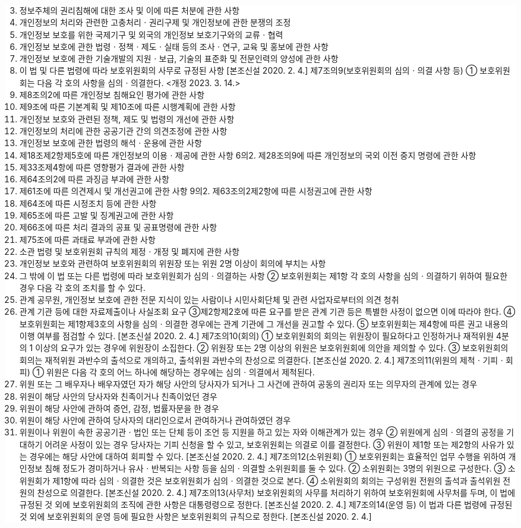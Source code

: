 3. 정보주체의 권리침해에 대한 조사 및 이에 따른 처분에 관한 사항
4. 개인정보의 처리와 관련한 고충처리ㆍ권리구제 및 개인정보에 관한 분쟁의 조정
5. 개인정보 보호를 위한 국제기구 및 외국의 개인정보 보호기구와의 교류ㆍ협력
6. 개인정보 보호에 관한 법령ㆍ정책ㆍ제도ㆍ실태 등의 조사ㆍ연구, 교육 및 홍보에 관한 사항
7. 개인정보 보호에 관한 기술개발의 지원ㆍ보급, 기술의 표준화 및 전문인력의 양성에 관한 사항
8. 이 법 및 다른 법령에 따라 보호위원회의 사무로 규정된 사항
[본조신설 2020. 2. 4.]
제7조의9(보호위원회의 심의ㆍ의결 사항 등) ① 보호위원회는 다음 각 호의 사항을 심의ㆍ의결한다. <개정 2023. 3. 14.>
1. 제8조의2에 따른 개인정보 침해요인 평가에 관한 사항
2. 제9조에 따른 기본계획 및 제10조에 따른 시행계획에 관한 사항
3. 개인정보 보호와 관련된 정책, 제도 및 법령의 개선에 관한 사항
4. 개인정보의 처리에 관한 공공기관 간의 의견조정에 관한 사항
5. 개인정보 보호에 관한 법령의 해석ㆍ운용에 관한 사항
6. 제18조제2항제5호에 따른 개인정보의 이용ㆍ제공에 관한 사항
6의2. 제28조의9에 따른 개인정보의 국외 이전 중지 명령에 관한 사항
7. 제33조제4항에 따른 영향평가 결과에 관한 사항
8. 제64조의2에 따른 과징금 부과에 관한 사항
9. 제61조에 따른 의견제시 및 개선권고에 관한 사항
9의2. 제63조의2제2항에 따른 시정권고에 관한 사항
10. 제64조에 따른 시정조치 등에 관한 사항
11. 제65조에 따른 고발 및 징계권고에 관한 사항
12. 제66조에 따른 처리 결과의 공표 및 공표명령에 관한 사항
13. 제75조에 따른 과태료 부과에 관한 사항
14. 소관 법령 및 보호위원회 규칙의 제정ㆍ개정 및 폐지에 관한 사항
15. 개인정보 보호와 관련하여 보호위원회의 위원장 또는 위원 2명 이상이 회의에 부치는 사항
16. 그 밖에 이 법 또는 다른 법령에 따라 보호위원회가 심의ㆍ의결하는 사항
② 보호위원회는 제1항 각 호의 사항을 심의ㆍ의결하기 위하여 필요한 경우 다음 각 호의 조치를 할 수 있다.
1. 관계 공무원, 개인정보 보호에 관한 전문 지식이 있는 사람이나 시민사회단체 및 관련 사업자로부터의 의견 청취
2. 관계 기관 등에 대한 자료제출이나 사실조회 요구
③제2항제2호에 따른 요구를 받은 관계 기관 등은 특별한 사정이 없으면 이에 따라야 한다.
④ 보호위원회는 제1항제3호의 사항을 심의ㆍ의결한 경우에는 관계 기관에 그 개선을 권고할 수 있다.
⑤ 보호위원회는 제4항에 따른 권고 내용의 이행 여부를 점검할 수 있다.
[본조신설 2020. 2. 4.]
제7조의10(회의) ① 보호위원회의 회의는 위원장이 필요하다고 인정하거나 재적위원 4분의 1 이상의 요구가 있는 경우에 위원장이 소집한다.
② 위원장 또는 2명 이상의 위원은 보호위원회에 의안을 제의할 수 있다.
③ 보호위원회의 회의는 재적위원 과반수의 출석으로 개의하고, 출석위원 과반수의 찬성으로 의결한다.
[본조신설 2020. 2. 4.]
제7조의11(위원의 제척ㆍ기피ㆍ회피) ① 위원은 다음 각 호의 어느 하나에 해당하는 경우에는 심의ㆍ의결에서 제척된다.
1. 위원 또는 그 배우자나 배우자였던 자가 해당 사안의 당사자가 되거나 그 사건에 관하여 공동의 권리자 또는 의무자의 관계에 있는 경우
2. 위원이 해당 사안의 당사자와 친족이거나 친족이었던 경우
3. 위원이 해당 사안에 관하여 증언, 감정, 법률자문을 한 경우
4. 위원이 해당 사안에 관하여 당사자의 대리인으로서 관여하거나 관여하였던 경우
5. 위원이나 위원이 속한 공공기관ㆍ법인 또는 단체 등이 조언 등 지원을 하고 있는 자와 이해관계가 있는 경우
② 위원에게 심의ㆍ의결의 공정을 기대하기 어려운 사정이 있는 경우 당사자는 기피 신청을 할 수 있고, 보호위원회는 의결로 이를 결정한다.
③ 위원이 제1항 또는 제2항의 사유가 있는 경우에는 해당 사안에 대하여 회피할 수 있다.
[본조신설 2020. 2. 4.]
제7조의12(소위원회) ① 보호위원회는 효율적인 업무 수행을 위하여 개인정보 침해 정도가 경미하거나 유사ㆍ반복되는 사항 등을 심의ㆍ의결할 소위원회를 둘 수 있다.
② 소위원회는 3명의 위원으로 구성한다.
③ 소위원회가 제1항에 따라 심의ㆍ의결한 것은 보호위원회가 심의ㆍ의결한 것으로 본다.
④ 소위원회의 회의는 구성위원 전원의 출석과 출석위원 전원의 찬성으로 의결한다.
[본조신설 2020. 2. 4.]
제7조의13(사무처) 보호위원회의 사무를 처리하기 위하여 보호위원회에 사무처를 두며, 이 법에 규정된 것 외에 보호위원회의 조직에 관한 사항은 대통령령으로 정한다.
[본조신설 2020. 2. 4.]
제7조의14(운영 등) 이 법과 다른 법령에 규정된 것 외에 보호위원회의 운영 등에 필요한 사항은 보호위원회의 규칙으로 정한다.
[본조신설 2020. 2. 4.]

